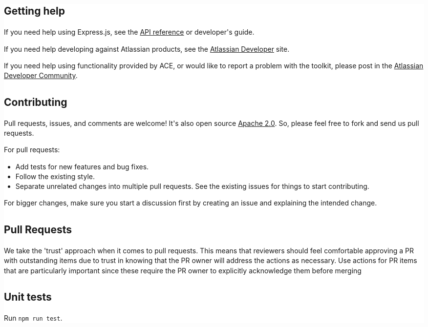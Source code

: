 ## Getting help

If you need help using Express.js, see the [API reference](https://expressjs.com/en/4x/api.html) or developer's guide.

If you need help developing against Atlassian products, see the [Atlassian Developer](https://developer.atlassian.com/) site.

If you need help using functionality provided by ACE, or would like to report a problem with the toolkit, please post in the
[Atlassian Developer Community](https://community.developer.atlassian.com/c/atlassian-developer-tools).


## Contributing

Pull requests, issues, and comments are welcome! It's also open source [Apache 2.0](https://bitbucket.org/atlassian/atlassian-connect-express/src/master/LICENSE.txt). So, please feel free to fork and send us pull requests.

For pull requests:

* Add tests for new features and bug fixes.
* Follow the existing style.
* Separate unrelated changes into multiple pull requests.
See the existing issues for things to start contributing.

For bigger changes, make sure you start a discussion first by creating an issue and explaining the intended change.

## Pull Requests
We take the 'trust' approach when it comes to pull requests. This means that reviewers should feel comfortable approving a PR with outstanding items due to trust in knowing that the PR owner will address the actions as necessary. Use actions for PR items that are particularly important since these require the PR owner to explicitly acknowledge them before merging


## Unit tests

Run `npm run test`.
